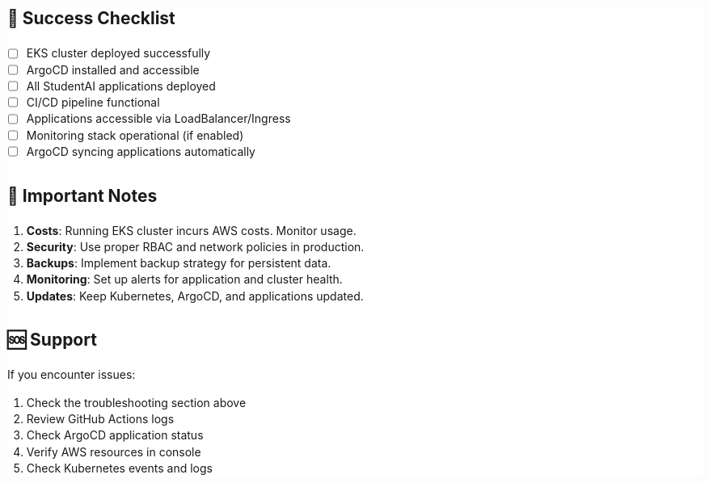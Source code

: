 ## 🎯 Success Checklist

- [ ] EKS cluster deployed successfully
- [ ] ArgoCD installed and accessible
- [ ] All StudentAI applications deployed
- [ ] CI/CD pipeline functional
- [ ] Applications accessible via LoadBalancer/Ingress
- [ ] Monitoring stack operational (if enabled)
- [ ] ArgoCD syncing applications automatically

## 🚨 Important Notes

1. **Costs**: Running EKS cluster incurs AWS costs. Monitor usage.
2. **Security**: Use proper RBAC and network policies in production.
3. **Backups**: Implement backup strategy for persistent data.
4. **Monitoring**: Set up alerts for application and cluster health.
5. **Updates**: Keep Kubernetes, ArgoCD, and applications updated.

## 🆘 Support

If you encounter issues:
1. Check the troubleshooting section above
2. Review GitHub Actions logs
3. Check ArgoCD application status
4. Verify AWS resources in console
5. Check Kubernetes events and logs
